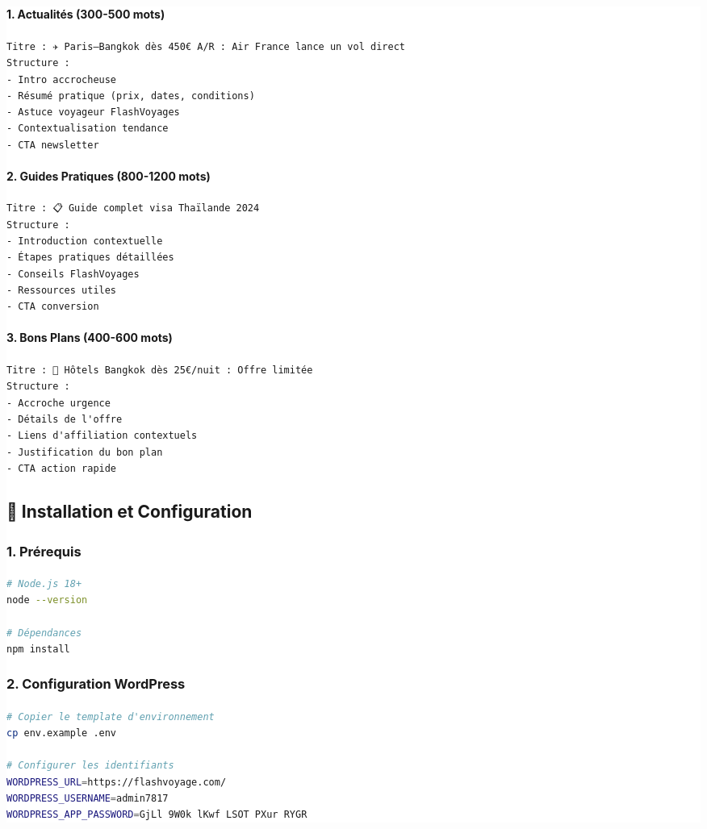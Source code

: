 #### 1. Actualités (300-500 mots)
```
Titre : ✈️ Paris–Bangkok dès 450€ A/R : Air France lance un vol direct
Structure :
- Intro accrocheuse
- Résumé pratique (prix, dates, conditions)
- Astuce voyageur FlashVoyages
- Contextualisation tendance
- CTA newsletter
```

#### 2. Guides Pratiques (800-1200 mots)
```
Titre : 📋 Guide complet visa Thaïlande 2024
Structure :
- Introduction contextuelle
- Étapes pratiques détaillées
- Conseils FlashVoyages
- Ressources utiles
- CTA conversion
```

#### 3. Bons Plans (400-600 mots)
```
Titre : 🏨 Hôtels Bangkok dès 25€/nuit : Offre limitée
Structure :
- Accroche urgence
- Détails de l'offre
- Liens d'affiliation contextuels
- Justification du bon plan
- CTA action rapide
```

## 🔧 Installation et Configuration

### 1. Prérequis
```bash
# Node.js 18+
node --version

# Dépendances
npm install
```

### 2. Configuration WordPress
```bash
# Copier le template d'environnement
cp env.example .env

# Configurer les identifiants
WORDPRESS_URL=https://flashvoyage.com/
WORDPRESS_USERNAME=admin7817
WORDPRESS_APP_PASSWORD=GjLl 9W0k lKwf LSOT PXur RYGR
```
